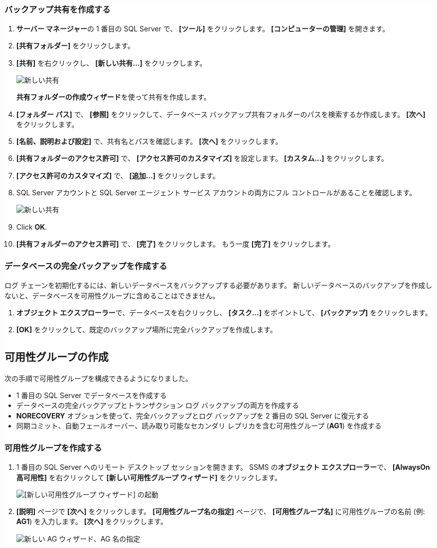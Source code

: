 ### <a name="backupshare"></a>バックアップ共有を作成する

1. **サーバー マネージャー**の 1 番目の SQL Server で、 **[ツール]** をクリックします。 **[コンピューターの管理]** を開きます。

1. **[共有フォルダー]** をクリックします。

1. **[共有]** を右クリックし、 **[新しい共有...]** をクリックします。

   ![新しい共有](./media/virtual-machines-windows-portal-sql-availability-group-tutorial/48-newshare.png)

   **共有フォルダーの作成ウィザード**を使って共有を作成します。

1. **[フォルダー パス]** で、 **[参照]** をクリックして、データベース バックアップ共有フォルダーのパスを検索するか作成します。 **[次へ]** をクリックします。

1. **[名前、説明および設定]** で、共有名とパスを確認します。 **[次へ]** をクリックします。

1. **[共有フォルダーのアクセス許可]** で、 **[アクセス許可のカスタマイズ]** を設定します。 **[カスタム...]** をクリックします。

1. **[アクセス許可のカスタマイズ]** で、 **[追加...]** をクリックします。

1. SQL Server アカウントと SQL Server エージェント サービス アカウントの両方にフル コントロールがあることを確認します。

   ![新しい共有](./media/virtual-machines-windows-portal-sql-availability-group-tutorial/68-backupsharepermission.png)

1. Click **OK**.

1. **[共有フォルダーのアクセス許可]** で、 **[完了]** をクリックします。 もう一度 **[完了]** をクリックします。  

### <a name="take-a-full-backup-of-the-database"></a>データベースの完全バックアップを作成する

ログ チェーンを初期化するには、新しいデータベースをバックアップする必要があります。 新しいデータベースのバックアップを作成しないと、データベースを可用性グループに含めることはできません。

1. **オブジェクト エクスプローラー**で、データベースを右クリックし、 **[タスク...]** をポイントして、 **[バックアップ]** をクリックします。

1. **[OK]** をクリックして、既定のバックアップ場所に完全バックアップを作成します。

## <a name="create-the-availability-group"></a>可用性グループの作成
次の手順で可用性グループを構成できるようになりました。

* 1 番目の SQL Server でデータベースを作成する
* データベースの完全バックアップとトランザクション ログ バックアップの両方を作成する
* **NORECOVERY** オプションを使って、完全バックアップとログ バックアップを 2 番目の SQL Server に復元する
* 同期コミット、自動フェールオーバー、読み取り可能なセカンダリ レプリカを含む可用性グループ (**AG1**) を作成する

### <a name="create-the-availability-group"></a>可用性グループを作成する

1. 1 番目の SQL Server へのリモート デスクトップ セッションを開きます。 SSMS の**オブジェクト エクスプローラー**で、 **[AlwaysOn 高可用性]** を右クリックして **[新しい可用性グループ ウィザード]** をクリックします。

    ![[新しい可用性グループ ウィザード] の起動](./media/virtual-machines-windows-portal-sql-availability-group-tutorial/56-newagwiz.png)

2. **[説明]** ページで **[次へ]** をクリックします。 **[可用性グループ名の指定]** ページで、 **[可用性グループ名]** に可用性グループの名前 (例: **AG1**) を入力します。 **[次へ]** をクリックします。

    ![新しい AG ウィザード、AG 名の指定](./media/virtual-machines-windows-portal-sql-availability-group-tutorial/58-newagname.png)
